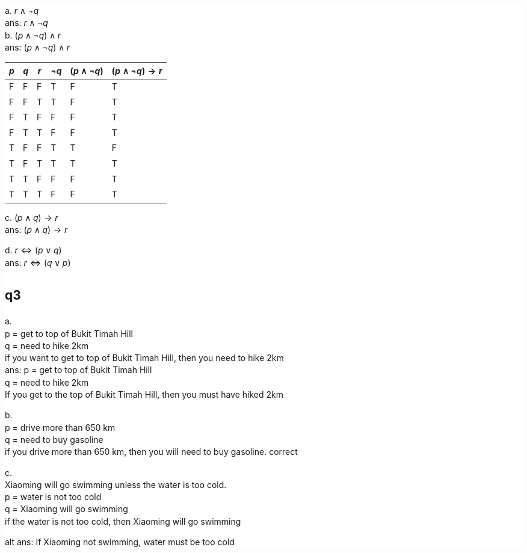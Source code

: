 a. $r ∧ ¬q$  
ans: $r ∧ ¬q$  
b. $(p ∧ ¬q) ∧ r$  
ans: $(p ∧ ¬q) ∧ r$  

|$p$|$q$|$r$|$¬q$|$(p ∧ ¬q)$|$(p ∧ ¬q) → r$|
|---|---|---|----|----------|--------------|
| F | F | F | T  |     F    |      T       |
| F | F | T | T  |     F    |      T       |
| F | T | F | F  |     F    |      T       |
| F | T | T | F  |     F    |      T       |
| T | F | F | T  |     T    |      F       |
| T | F | T | T  |     T    |      T       |
| T | T | F | F  |     F    |      T       |
| T | T | T | F  |     F    |      T       |

c. $(p ∧ q) → r$  
ans: $(p ∧ q) → r$  

d. $r ⇔ (p ∨ q)$  
ans: $r ⇔ (q ∨ p)$  


## q3

a.  
p = get to top of Bukit Timah Hill  
q = need to hike 2km  
if you want to get to top of Bukit Timah Hill, then you need to hike 2km  
ans:
p = get to top of Bukit Timah Hill  
q = need to hike 2km  
If you get to the top of Bukit Timah Hill, then you must have hiked 2km

b.  
p = drive more than 650 km  
q = need to buy gasoline  
if you drive more than 650 km, then you will need to buy gasoline.
correct

c.  
Xiaoming will go swimming unless the water is too cold.  
p = water is not too cold  
q = Xiaoming will go swimming  
if the water is not too cold, then Xiaoming will go swimming  

alt ans:
If Xiaoming not swimming, water must be too cold
